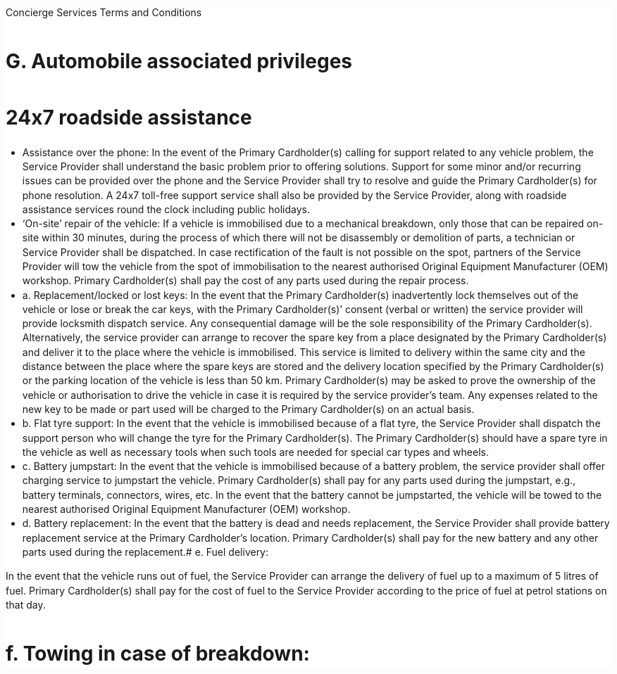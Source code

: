 Concierge Services Terms and Conditions

# G. Automobile associated privileges

# 24x7 roadside assistance

- Assistance over the phone: In the event of the Primary Cardholder(s) calling for support related to any vehicle problem, the Service Provider shall understand the basic problem prior to offering solutions. Support for some minor and/or recurring issues can be provided over the phone and the Service Provider shall try to resolve and guide the Primary Cardholder(s) for phone resolution. A 24x7 toll-free support service shall also be provided by the Service Provider, along with roadside assistance services round the clock including public holidays.
- ‘On-site’ repair of the vehicle: If a vehicle is immobilised due to a mechanical breakdown, only those that can be repaired on-site within 30 minutes, during the process of which there will not be disassembly or demolition of parts, a technician or Service Provider shall be dispatched. In case rectification of the fault is not possible on the spot, partners of the Service Provider will tow the vehicle from the spot of immobilisation to the nearest authorised Original Equipment Manufacturer (OEM) workshop. Primary Cardholder(s) shall pay the cost of any parts used during the repair process.
- a. Replacement/locked or lost keys: In the event that the Primary Cardholder(s) inadvertently lock themselves out of the vehicle or lose or break the car keys, with the Primary Cardholder(s)’ consent (verbal or written) the service provider will provide locksmith dispatch service. Any consequential damage will be the sole responsibility of the Primary Cardholder(s). Alternatively, the service provider can arrange to recover the spare key from a place designated by the Primary Cardholder(s) and deliver it to the place where the vehicle is immobilised. This service is limited to delivery within the same city and the distance between the place where the spare keys are stored and the delivery location specified by the Primary Cardholder(s) or the parking location of the vehicle is less than 50 km. Primary Cardholder(s) may be asked to prove the ownership of the vehicle or authorisation to drive the vehicle in case it is required by the service provider’s team. Any expenses related to the new key to be made or part used will be charged to the Primary Cardholder(s) on an actual basis.
- b. Flat tyre support: In the event that the vehicle is immobilised because of a flat tyre, the Service Provider shall dispatch the support person who will change the tyre for the Primary Cardholder(s). The Primary Cardholder(s) should have a spare tyre in the vehicle as well as necessary tools when such tools are needed for special car types and wheels.
- c. Battery jumpstart: In the event that the vehicle is immobilised because of a battery problem, the service provider shall offer charging service to jumpstart the vehicle. Primary Cardholder(s) shall pay for any parts used during the jumpstart, e.g., battery terminals, connectors, wires, etc. In the event that the battery cannot be jumpstarted, the vehicle will be towed to the nearest authorised Original Equipment Manufacturer (OEM) workshop.
- d. Battery replacement: In the event that the battery is dead and needs replacement, the Service Provider shall provide battery replacement service at the Primary Cardholder’s location. Primary Cardholder(s) shall pay for the new battery and any other parts used during the replacement.# e. Fuel delivery:

In the event that the vehicle runs out of fuel, the Service Provider can arrange the delivery of fuel up to a maximum of 5 litres of fuel. Primary Cardholder(s) shall pay for the cost of fuel to the Service Provider according to the price of fuel at petrol stations on that day.

# f. Towing in case of breakdown:
